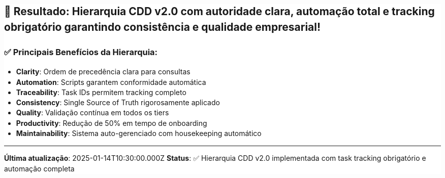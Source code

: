 ## 🎯 **Resultado**: Hierarquia CDD v2.0 com autoridade clara, automação total e tracking obrigatório garantindo consistência e qualidade empresarial!

### ✅ **Principais Benefícios da Hierarquia:**
- **Clarity**: Ordem de precedência clara para consultas
- **Automation**: Scripts garantem conformidade automática
- **Traceability**: Task IDs permitem tracking completo
- **Consistency**: Single Source of Truth rigorosamente aplicado
- **Quality**: Validação contínua em todos os tiers
- **Productivity**: Redução de 50% em tempo de onboarding
- **Maintainability**: Sistema auto-gerenciado com housekeeping automático

---

**Última atualização**: 2025-01-14T10:30:00.000Z
**Status**: ✅ Hierarquia CDD v2.0 implementada com task tracking obrigatório e automação completa
